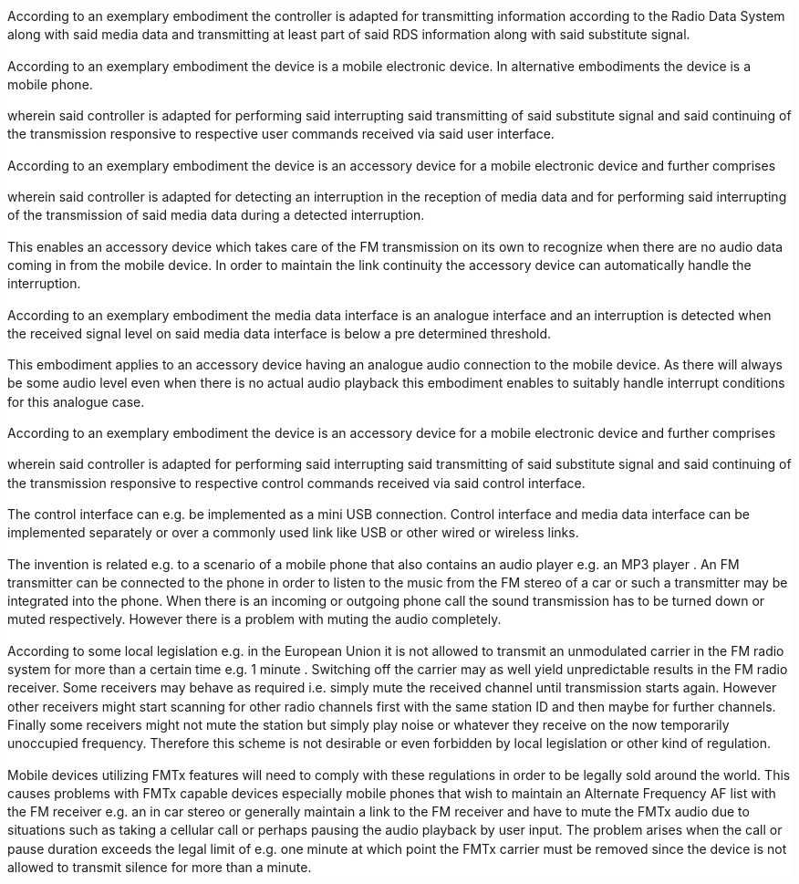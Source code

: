 According to an exemplary embodiment the controller is adapted for transmitting information according to the Radio Data System along with said media data and transmitting at least part of said RDS information along with said substitute signal.

According to an exemplary embodiment the device is a mobile electronic device. In alternative embodiments the device is a mobile phone.

wherein said controller is adapted for performing said interrupting said transmitting of said substitute signal and said continuing of the transmission responsive to respective user commands received via said user interface.

According to an exemplary embodiment the device is an accessory device for a mobile electronic device and further comprises 

wherein said controller is adapted for detecting an interruption in the reception of media data and for performing said interrupting of the transmission of said media data during a detected interruption.

This enables an accessory device which takes care of the FM transmission on its own to recognize when there are no audio data coming in from the mobile device. In order to maintain the link continuity the accessory device can automatically handle the interruption.

According to an exemplary embodiment the media data interface is an analogue interface and an interruption is detected when the received signal level on said media data interface is below a pre determined threshold.

This embodiment applies to an accessory device having an analogue audio connection to the mobile device. As there will always be some audio level even when there is no actual audio playback this embodiment enables to suitably handle interrupt conditions for this analogue case.

According to an exemplary embodiment the device is an accessory device for a mobile electronic device and further comprises 

wherein said controller is adapted for performing said interrupting said transmitting of said substitute signal and said continuing of the transmission responsive to respective control commands received via said control interface.

The control interface can e.g. be implemented as a mini USB connection. Control interface and media data interface can be implemented separately or over a commonly used link like USB or other wired or wireless links.

The invention is related e.g. to a scenario of a mobile phone that also contains an audio player e.g. an MP3 player . An FM transmitter can be connected to the phone in order to listen to the music from the FM stereo of a car or such a transmitter may be integrated into the phone. When there is an incoming or outgoing phone call the sound transmission has to be turned down or muted respectively. However there is a problem with muting the audio completely.

According to some local legislation e.g. in the European Union it is not allowed to transmit an unmodulated carrier in the FM radio system for more than a certain time e.g. 1 minute . Switching off the carrier may as well yield unpredictable results in the FM radio receiver. Some receivers may behave as required i.e. simply mute the received channel until transmission starts again. However other receivers might start scanning for other radio channels first with the same station ID and then maybe for further channels. Finally some receivers might not mute the station but simply play noise or whatever they receive on the now temporarily unoccupied frequency. Therefore this scheme is not desirable or even forbidden by local legislation or other kind of regulation.

Mobile devices utilizing FMTx features will need to comply with these regulations in order to be legally sold around the world. This causes problems with FMTx capable devices especially mobile phones that wish to maintain an Alternate Frequency AF list with the FM receiver e.g. an in car stereo or generally maintain a link to the FM receiver and have to mute the FMTx audio due to situations such as taking a cellular call or perhaps pausing the audio playback by user input. The problem arises when the call or pause duration exceeds the legal limit of e.g. one minute at which point the FMTx carrier must be removed since the device is not allowed to transmit silence for more than a minute.
